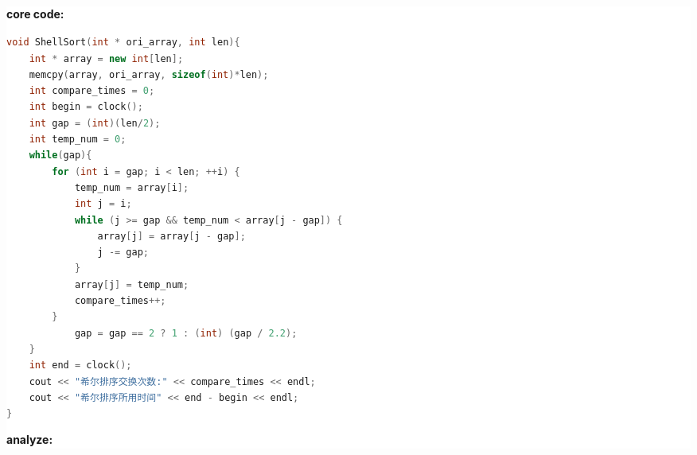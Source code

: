 

**core code:**

```c++
void ShellSort(int * ori_array, int len){
    int * array = new int[len];
    memcpy(array, ori_array, sizeof(int)*len);
    int compare_times = 0;
    int begin = clock();
    int gap = (int)(len/2);
    int temp_num = 0;
    while(gap){
        for (int i = gap; i < len; ++i) {
            temp_num = array[i];
            int j = i;
            while (j >= gap && temp_num < array[j - gap]) {
                array[j] = array[j - gap];
                j -= gap;
            }
            array[j] = temp_num;
            compare_times++;
        }
            gap = gap == 2 ? 1 : (int) (gap / 2.2);
    }
    int end = clock();
    cout << "希尔排序交换次数:" << compare_times << endl;
    cout << "希尔排序所用时间" << end - begin << endl;
}
```



**analyze:**
